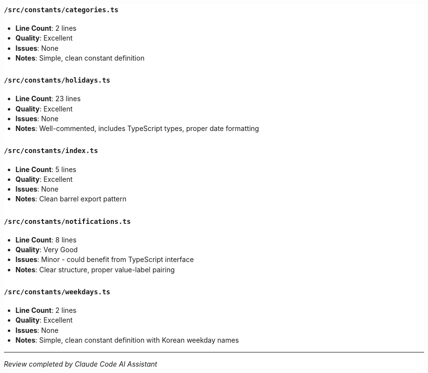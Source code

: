 ### `/src/constants/categories.ts`

- **Line Count**: 2 lines
- **Quality**: Excellent
- **Issues**: None
- **Notes**: Simple, clean constant definition

### `/src/constants/holidays.ts`

- **Line Count**: 23 lines
- **Quality**: Excellent
- **Issues**: None
- **Notes**: Well-commented, includes TypeScript types, proper date formatting

### `/src/constants/index.ts`

- **Line Count**: 5 lines
- **Quality**: Excellent
- **Issues**: None
- **Notes**: Clean barrel export pattern

### `/src/constants/notifications.ts`

- **Line Count**: 8 lines
- **Quality**: Very Good
- **Issues**: Minor - could benefit from TypeScript interface
- **Notes**: Clear structure, proper value-label pairing

### `/src/constants/weekdays.ts`

- **Line Count**: 2 lines
- **Quality**: Excellent
- **Issues**: None
- **Notes**: Simple, clean constant definition with Korean weekday names

---

_Review completed by Claude Code AI Assistant_
